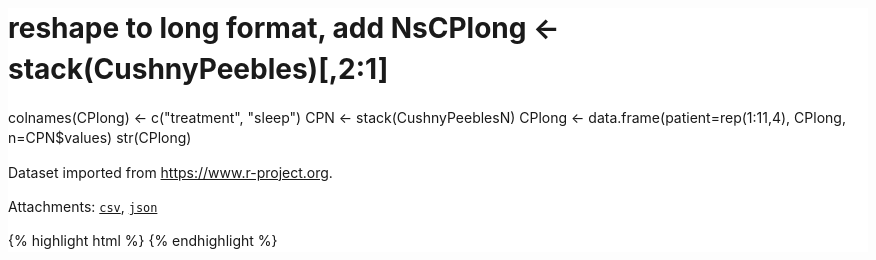 # reshape to long format, add NsCPlong &lt;- stack(CushnyPeebles)[,2:1]
colnames(CPlong) &lt;- c("treatment", "sleep")
CPN &lt;- stack(CushnyPeeblesN)
CPlong &lt;- data.frame(patient=rep(1:11,4), CPlong, n=CPN$values)
str(CPlong)</pre>
<p>Dataset imported from <a href="https://www.r-project.org">https://www.r-project.org</a>.</p></div>
<p id="dataset-attachments">Attachments: <code><a target="_blank" href="/assets/data/csv/dataset-51664.csv">csv</a></code>, <code><a target="_blank" href="/assets/data/json/dataset-51664.json">json</a></code></p>
<div id="dataset-iframe">
{% highlight html %}
<iframe src="https://pmagunia.com/iframe/r-dataset-package-histdata-cushnypeebles.html" width="100%" height="100%" style="border:0px"></iframe>
{% endhighlight %}
</div>
<div id="grid"></div>
<script>let json_file = 'dataset-51664.json';</script>